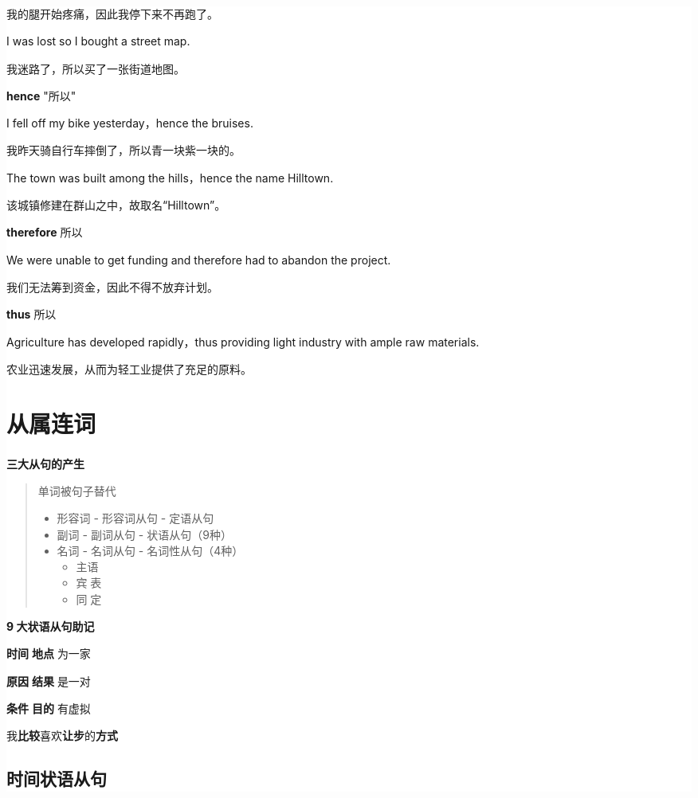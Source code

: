 我的腿开始疼痛，因此我停下来不再跑了。

I was lost so I bought a street map.

我迷路了，所以买了一张街道地图。



**hence** "所以"

I fell off my bike yesterday，hence the bruises.

我昨天骑自行车摔倒了，所以青一块紫一块的。

The town was built among the hills，hence the name Hilltown.

该城镇修建在群山之中，故取名“Hilltown”。



**therefore** 所以

We were unable to get funding and therefore had to abandon the project.

我们无法筹到资金，因此不得不放弃计划。



**thus** 所以

Agriculture has developed rapidly，thus providing light industry with ample raw materials.

农业迅速发展，从而为轻工业提供了充足的原料。



# 从属连词

**三大从句的产生**

> 单词被句子替代
>
> - 形容词  - 形容词从句 - 定语从句
> - 副词 - 副词从句 - 状语从句（9种）
> - 名词 - 名词从句 - 名词性从句（4种）
>   - 主语
>   - 宾 表
>   - 同 定

**9 大状语从句助记**

**时间** **地点** 为一家

**原因** **结果** 是一对

**条件** **目的** 有虚拟

我**比较**喜欢**让步**的**方式**



## 时间状语从句

